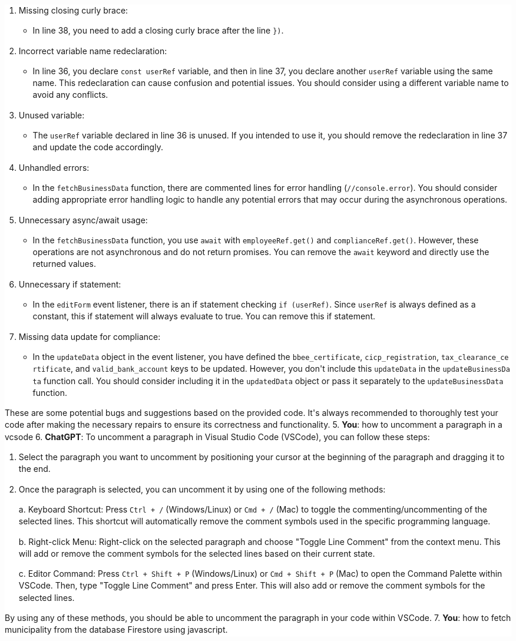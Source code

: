 1. Missing closing curly brace:
   - In line 38, you need to add a closing curly brace after the line `})`.

2. Incorrect variable name redeclaration:
   - In line 36, you declare `const userRef` variable, and then in line 37, you declare another `userRef` variable using the same name. This redeclaration can cause confusion and potential issues. You should consider using a different variable name to avoid any conflicts.

3. Unused variable:
   - The `userRef` variable declared in line 36 is unused. If you intended to use it, you should remove the redeclaration in line 37 and update the code accordingly.

4. Unhandled errors:
   - In the `fetchBusinessData` function, there are commented lines for error handling (`//console.error`). You should consider adding appropriate error handling logic to handle any potential errors that may occur during the asynchronous operations.

5. Unnecessary async/await usage:
   - In the `fetchBusinessData` function, you use `await` with `employeeRef.get()` and `complianceRef.get()`. However, these operations are not asynchronous and do not return promises. You can remove the `await` keyword and directly use the returned values.

6. Unnecessary if statement:
   - In the `editForm` event listener, there is an if statement checking `if (userRef)`. Since `userRef` is always defined as a constant, this if statement will always evaluate to true. You can remove this if statement.

7. Missing data update for compliance:
   - In the `updateData` object in the event listener, you have defined the `bbee_certificate`, `cicp_registration`, `tax_clearance_certificate`, and `valid_bank_account` keys to be updated. However, you don't include this `updateData` in the `updateBusinessData` function call. You should consider including it in the `updatedData` object or pass it separately to the `updateBusinessData` function.

These are some potential bugs and suggestions based on the provided code. It's always recommended to thoroughly test your code after making the necessary repairs to ensure its correctness and functionality.
5. **You**:  how to uncomment a paragraph in a vcsode 
6. **ChatGPT**: To uncomment a paragraph in Visual Studio Code (VSCode), you can follow these steps:

1. Select the paragraph you want to uncomment by positioning your cursor at the beginning of the paragraph and dragging it to the end.

2. Once the paragraph is selected, you can uncomment it by using one of the following methods:

   a. Keyboard Shortcut: Press `Ctrl + /` (Windows/Linux) or `Cmd + /` (Mac) to toggle the commenting/uncommenting of the selected lines. This shortcut will automatically remove the comment symbols used in the specific programming language.

   b. Right-click Menu: Right-click on the selected paragraph and choose "Toggle Line Comment" from the context menu. This will add or remove the comment symbols for the selected lines based on their current state.

   c. Editor Command: Press `Ctrl + Shift + P` (Windows/Linux) or `Cmd + Shift + P` (Mac) to open the Command Palette within VSCode. Then, type "Toggle Line Comment" and press Enter. This will also add or remove the comment symbols for the selected lines.

By using any of these methods, you should be able to uncomment the paragraph in your code within VSCode.
7. **You**: how to fetch municipality from the database Firestore using javascript.